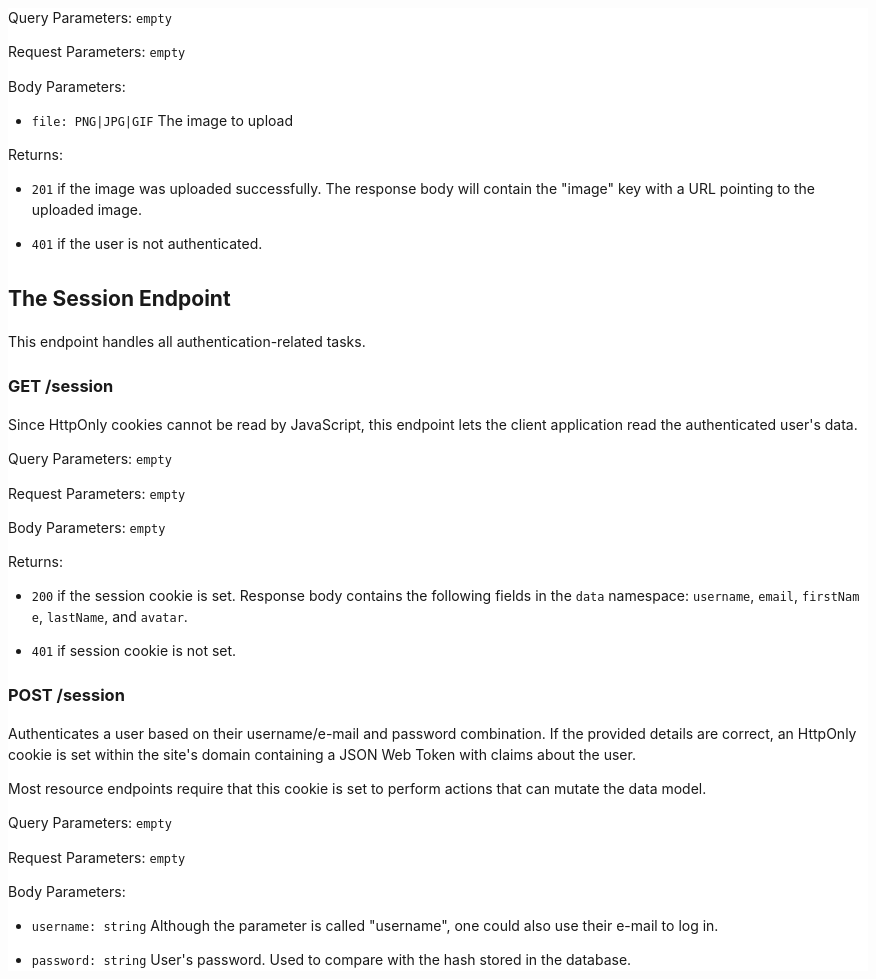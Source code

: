 Query Parameters: `empty`

Request Parameters: `empty`

Body Parameters:

* `file: PNG|JPG|GIF` The image to upload


Returns:

* `201` if the image was uploaded successfully. The response body will contain
  the "image" key with a URL pointing to the uploaded image.

* `401` if the user is not authenticated.



## The Session Endpoint

This endpoint handles all authentication-related tasks.


### GET /session

Since HttpOnly cookies cannot be read by JavaScript, this endpoint lets the
client application read the authenticated user's data.

Query Parameters: `empty`

Request Parameters: `empty` 

Body Parameters: `empty`

Returns:

* `200` if the session cookie is set. Response body contains the following
  fields in the `data` namespace: `username`, `email`, `firstName`, `lastName`,
  and `avatar`.

* `401` if session cookie is not set.


### POST /session

Authenticates a user based on their username/e-mail and password combination.
If the provided details are correct, an HttpOnly cookie is set within the site's
domain containing a JSON Web Token with claims about the user.

Most resource endpoints require that this cookie is set to perform actions
that can mutate the data model.

Query Parameters: `empty`

Request Parameters: `empty`

Body Parameters:

* `username: string` Although the parameter is called "username", one could also
  use their e-mail to log in.

* `password: string` User's password. Used to compare with the hash stored in
  the database.
